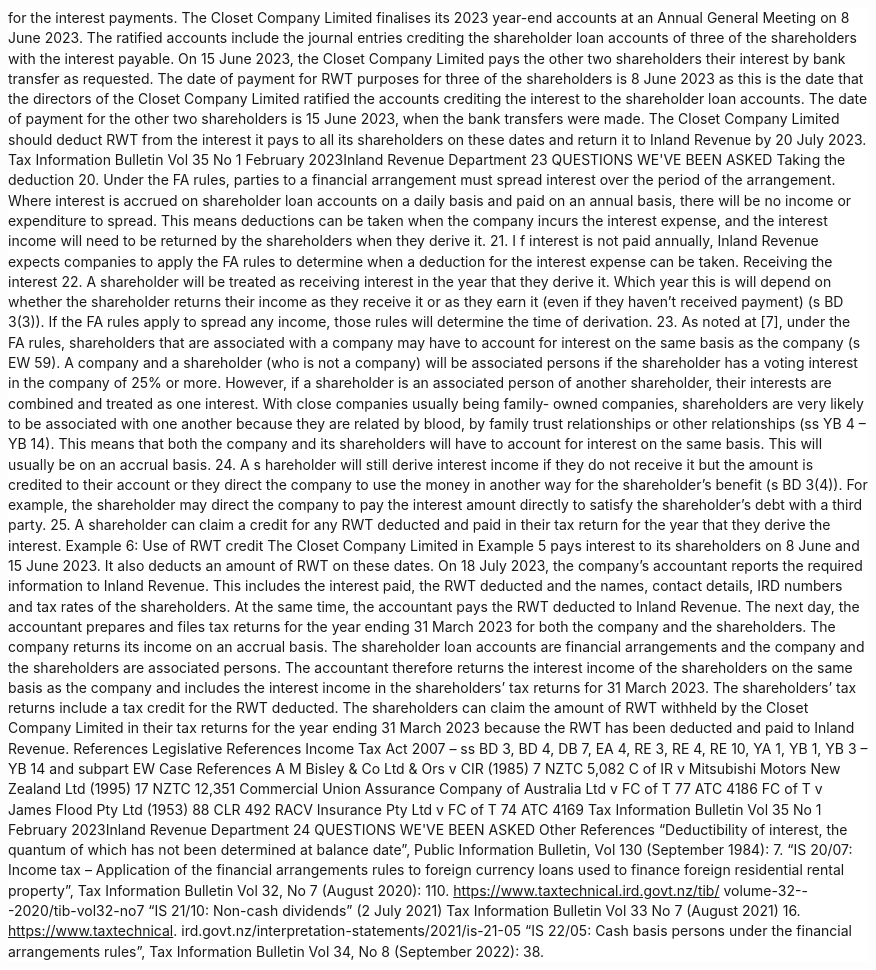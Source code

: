 for the interest payments. The Closet Company Limited finalises its 2023 year-end accounts at an Annual General Meeting on 8 June 2023. The ratified accounts include the journal entries crediting the shareholder loan accounts of three of the shareholders with the interest payable. On 15 June 2023, the Closet Company Limited pays the other two shareholders their interest by bank transfer as requested. The date of payment for RWT purposes for three of the shareholders is 8 June 2023 as this is the date that the directors of the Closet Company Limited ratified the accounts crediting the interest to the shareholder loan accounts. The date of payment for the other two shareholders is 15 June 2023, when the bank transfers were made. The Closet Company Limited should deduct RWT from the interest it pays to all its shareholders on these dates and return it to Inland Revenue by 20 July 2023. Tax Information Bulletin Vol 35 No 1 February 2023Inland Revenue Department 23 QUESTIONS WE'VE BEEN ASKED Taking the deduction 20. Under the FA rules, parties to a financial arrangement must spread interest over the period of the arrangement. Where interest is accrued on shareholder loan accounts on a daily basis and paid on an annual basis, there will be no income or expenditure to spread. This means deductions can be taken when the company incurs the interest expense, and the interest income will need to be returned by the shareholders when they derive it. 21. I f interest is not paid annually, Inland Revenue expects companies to apply the FA rules to determine when a deduction for the interest expense can be taken. Receiving the interest 22. A shareholder will be treated as receiving interest in the year that they derive it. Which year this is will depend on whether the shareholder returns their income as they receive it or as they earn it (even if they haven’t received payment) (s BD 3(3)). If the FA rules apply to spread any income, those rules will determine the time of derivation. 23. As noted at \[7\], under the FA rules, shareholders that are associated with a company may have to account for interest on the same basis as the company (s EW 59). A company and a shareholder (who is not a company) will be associated persons if the shareholder has a voting interest in the company of 25% or more. However, if a shareholder is an associated person of another shareholder, their interests are combined and treated as one interest. With close companies usually being family- owned companies, shareholders are very likely to be associated with one another because they are related by blood, by family trust relationships or other relationships (ss YB 4 – YB 14). This means that both the company and its shareholders will have to account for interest on the same basis. This will usually be on an accrual basis. 24. A s hareholder will still derive interest income if they do not receive it but the amount is credited to their account or they direct the company to use the money in another way for the shareholder’s benefit (s BD 3(4)). For example, the shareholder may direct the company to pay the interest amount directly to satisfy the shareholder’s debt with a third party. 25. A shareholder can claim a credit for any RWT deducted and paid in their tax return for the year that they derive the interest. Example 6: Use of RWT credit The Closet Company Limited in Example 5 pays interest to its shareholders on 8 June and 15 June 2023. It also deducts an amount of RWT on these dates. On 18 July 2023, the company’s accountant reports the required information to Inland Revenue. This includes the interest paid, the RWT deducted and the names, contact details, IRD numbers and tax rates of the shareholders. At the same time, the accountant pays the RWT deducted to Inland Revenue. The next day, the accountant prepares and files tax returns for the year ending 31 March 2023 for both the company and the shareholders. The company returns its income on an accrual basis. The shareholder loan accounts are financial arrangements and the company and the shareholders are associated persons. The accountant therefore returns the interest income of the shareholders on the same basis as the company and includes the interest income in the shareholders’ tax returns for 31 March 2023. The shareholders’ tax returns include a tax credit for the RWT deducted. The shareholders can claim the amount of RWT withheld by the Closet Company Limited in their tax returns for the year ending 31 March 2023 because the RWT has been deducted and paid to Inland Revenue. References Legislative References Income Tax Act 2007 – ss BD 3, BD 4, DB 7, EA 4, RE 3, RE 4, RE 10, YA 1, YB 1, YB 3 – YB 14 and subpart EW Case References A M Bisley & Co Ltd & Ors v CIR (1985) 7 NZTC 5,082 C of IR v Mitsubishi Motors New Zealand Ltd (1995) 17 NZTC 12,351 Commercial Union Assurance Company of Australia Ltd v FC of T 77 ATC 4186 FC of T v James Flood Pty Ltd (1953) 88 CLR 492 RACV Insurance Pty Ltd v FC of T 74 ATC 4169 Tax Information Bulletin Vol 35 No 1 February 2023Inland Revenue Department 24 QUESTIONS WE'VE BEEN ASKED Other References “Deductibility of interest, the quantum of which has not been determined at balance date”, Public Information Bulletin, Vol 130 (September 1984): 7. “IS 20/07: Income tax – Application of the financial arrangements rules to foreign currency loans used to finance foreign residential rental property”, Tax Information Bulletin Vol 32, No 7 (August 2020): 110. https://www.taxtechnical.ird.govt.nz/tib/ volume-32---2020/tib-vol32-no7 “IS 21/10: Non-cash dividends” (2 July 2021) Tax Information Bulletin Vol 33 No 7 (August 2021) 16. https://www.taxtechnical. ird.govt.nz/interpretation-statements/2021/is-21-05 “IS 22/05: Cash basis persons under the financial arrangements rules”, Tax Information Bulletin Vol 34, No 8 (September 2022): 38.